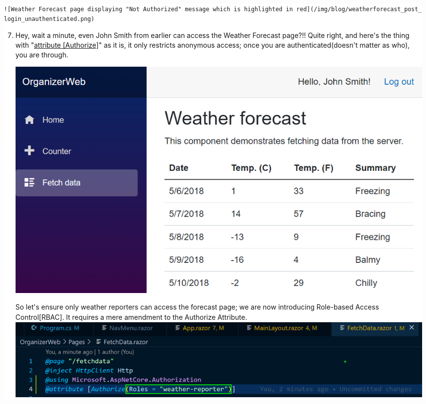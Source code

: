     ![Weather Forecast page displaying "Not Authorized" message which is highlighted in red](/img/blog/weatherforecast_post_login_unauthenticated.png)

7. Hey, wait a minute, even John Smith from earlier can access the Weather Forecast page?!! Quite right, and here's the thing with "[attribute [Authorize]](https://docs.microsoft.com/en-us/aspnet/core/blazor/security/?WT.mc_id=AZ-MVP-5003041&view=aspnetcore-6.0#authorize-attribute)" as it is, it only restricts anonymous access; once you are authenticated(doesn't matter as who), you are through.

    ![The weather forecast is displayed with John Smith as logged in user](/img/blog/weatherforecast_post_login_authenticated.png)

    So let's ensure only weather reporters can access the forecast page; we are now introducing Role-based Access Control[RBAC]. It requires a mere amendment to the Authorize Attribute.
    ![fetch data code with Authorize attribute amended with weather-reporter role](/img/blog/fetchdata_post_role_authorization.png)
